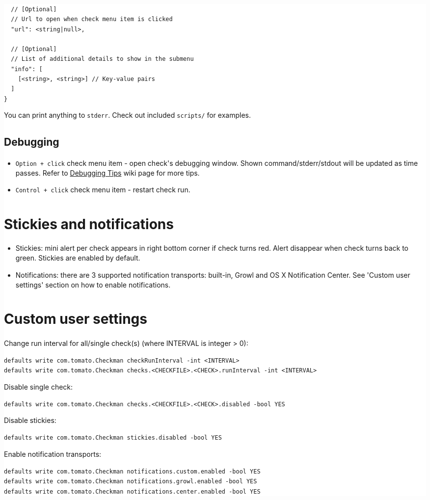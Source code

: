       // [Optional]
      // Url to open when check menu item is clicked
      "url": <string|null>,

      // [Optional]
      // List of additional details to show in the submenu
      "info": [
        [<string>, <string>] // Key-value pairs
      ]
    }

You can print anything to `stderr`. Check out included `scripts/` for examples.


## Debugging

* `Option + click` check menu item - open check's debugging window.
  Shown command/stderr/stdout will be updated as time passes. Refer to
  [Debugging Tips](https://github.com/cppforlife/checkman/wiki/Debugging-Tips)
  wiki page for more tips.

* `Control + click` check menu item - restart check run.


# Stickies and notifications

* Stickies: mini alert per check appears in right bottom corner if check turns
  red. Alert disappear when check turns back to green. Stickies are enabled
  by default.

* Notifications: there are 3 supported notification transports: built-in,
  Growl and OS X Notification Center. See 'Custom user settings' section on how
  to enable notifications.


# Custom user settings

Change run interval for all/single check(s) (where INTERVAL is integer > 0):

    defaults write com.tomato.Checkman checkRunInterval -int <INTERVAL>
    defaults write com.tomato.Checkman checks.<CHECKFILE>.<CHECK>.runInterval -int <INTERVAL>

Disable single check:

    defaults write com.tomato.Checkman checks.<CHECKFILE>.<CHECK>.disabled -bool YES

Disable stickies:

    defaults write com.tomato.Checkman stickies.disabled -bool YES

Enable notification transports:

    defaults write com.tomato.Checkman notifications.custom.enabled -bool YES
    defaults write com.tomato.Checkman notifications.growl.enabled -bool YES
    defaults write com.tomato.Checkman notifications.center.enabled -bool YES
